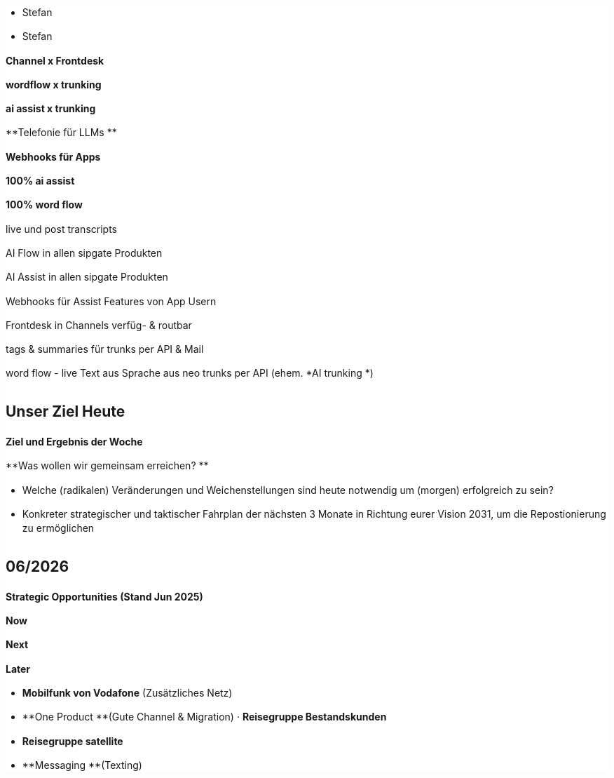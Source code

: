 - Stefan

- Stefan

**Channel x Frontdesk**

**wordflow x trunking**

**ai assist x trunking**

**Telefonie für LLMs **

**Webhooks für Apps**

**100% ai assist**

**100% word flow**

live und post transcripts

AI Flow in allen sipgate Produkten

AI Assist in allen sipgate Produkten

Webhooks für Assist Features von App Usern

Frontdesk in Channels verfüg- & routbar

tags & summaries für trunks per API & Mail

word flow - live Text aus Sprache aus neo trunks per API (ehem. *AI trunking *)



## Unser Ziel Heute

**Ziel und Ergebnis der Woche**

**Was wollen wir gemeinsam erreichen? **

- Welche (radikalen) Veränderungen und Weichenstellungen sind heute notwendig um (morgen) erfolgreich zu sein?

- Konkreter strategischer und taktischer Fahrplan der nächsten 3 Monate in Richtung eurer Vision 2031, um die Repostionierung zu ermöglichen

## 06/2026

**Strategic Opportunities (Stand Jun 2025)**

**Now**

**Next**

**Later**

- **Mobilfunk von Vodafone** (Zusätzliches Netz)

- **One Product **(Gute Channel & Migration) · **Reisegruppe Bestandskunden**

- **Reisegruppe satellite**

- **Messaging **(Texting)
